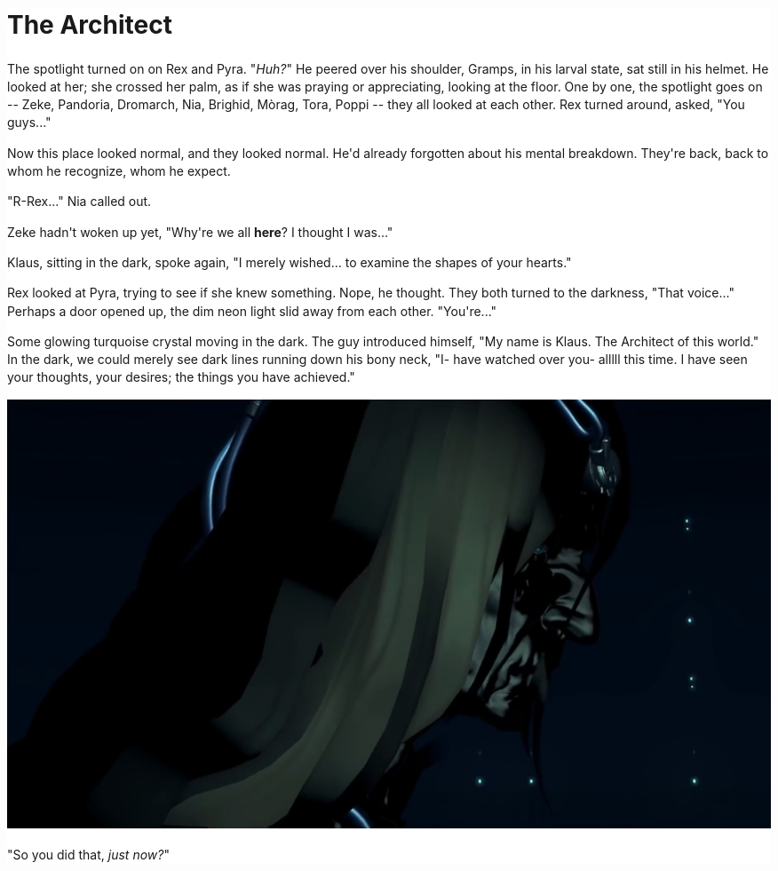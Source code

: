 # The Architect

The spotlight turned on on Rex and Pyra. "_Huh?_" He peered over his shoulder, Gramps, in his larval state, sat still in his helmet. He looked at her; she crossed her palm, as if she was praying or appreciating, looking at the floor. One by one, the spotlight goes on -- Zeke, Pandoria, Dromarch, Nia, Brighid, Mòrag, Tora, Poppi -- they all looked at each other. Rex turned around, asked, "You guys..." 

Now this place looked normal, and they looked normal. He'd already forgotten about his mental breakdown. They're back, back to whom he recognize, whom he expect. 

"R-Rex..." Nia called out. 

Zeke hadn't woken up yet, "Why're we all **here**? I thought I was..."

Klaus, sitting in the dark, spoke again, "I merely wished... to examine the shapes of your hearts."

Rex looked at Pyra, trying to see if she knew something. Nope, he thought. They both turned to the darkness, "That voice..." Perhaps a door opened up, the dim neon light slid away from each other. "You're..."

Some glowing turquoise crystal moving in the dark. The guy introduced himself, "My name is Klaus. The Architect of this world." In the dark, we could merely see dark lines running down his bony neck, "I- have watched over you- alllll this time. I have seen your thoughts, your desires; the things you have achieved."

![Architect 1](images/317_architect_1.jpg)

"So you did that, _just now?_"
